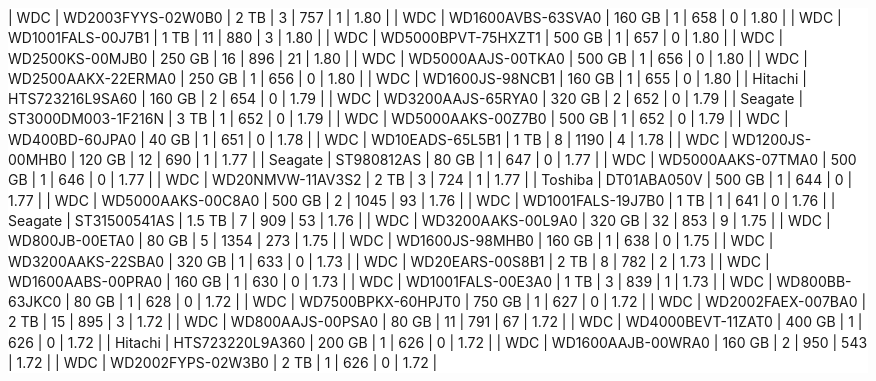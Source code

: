 | WDC       | WD2003FYYS-02W0B0  | 2 TB   | 3       | 757   | 1     | 1.80   |
| WDC       | WD1600AVBS-63SVA0  | 160 GB | 1       | 658   | 0     | 1.80   |
| WDC       | WD1001FALS-00J7B1  | 1 TB   | 11      | 880   | 3     | 1.80   |
| WDC       | WD5000BPVT-75HXZT1 | 500 GB | 1       | 657   | 0     | 1.80   |
| WDC       | WD2500KS-00MJB0    | 250 GB | 16      | 896   | 21    | 1.80   |
| WDC       | WD5000AAJS-00TKA0  | 500 GB | 1       | 656   | 0     | 1.80   |
| WDC       | WD2500AAKX-22ERMA0 | 250 GB | 1       | 656   | 0     | 1.80   |
| WDC       | WD1600JS-98NCB1    | 160 GB | 1       | 655   | 0     | 1.80   |
| Hitachi   | HTS723216L9SA60    | 160 GB | 2       | 654   | 0     | 1.79   |
| WDC       | WD3200AAJS-65RYA0  | 320 GB | 2       | 652   | 0     | 1.79   |
| Seagate   | ST3000DM003-1F216N | 3 TB   | 1       | 652   | 0     | 1.79   |
| WDC       | WD5000AAKS-00Z7B0  | 500 GB | 1       | 652   | 0     | 1.79   |
| WDC       | WD400BD-60JPA0     | 40 GB  | 1       | 651   | 0     | 1.78   |
| WDC       | WD10EADS-65L5B1    | 1 TB   | 8       | 1190  | 4     | 1.78   |
| WDC       | WD1200JS-00MHB0    | 120 GB | 12      | 690   | 1     | 1.77   |
| Seagate   | ST980812AS         | 80 GB  | 1       | 647   | 0     | 1.77   |
| WDC       | WD5000AAKS-07TMA0  | 500 GB | 1       | 646   | 0     | 1.77   |
| WDC       | WD20NMVW-11AV3S2   | 2 TB   | 3       | 724   | 1     | 1.77   |
| Toshiba   | DT01ABA050V        | 500 GB | 1       | 644   | 0     | 1.77   |
| WDC       | WD5000AAKS-00C8A0  | 500 GB | 2       | 1045  | 93    | 1.76   |
| WDC       | WD1001FALS-19J7B0  | 1 TB   | 1       | 641   | 0     | 1.76   |
| Seagate   | ST31500541AS       | 1.5 TB | 7       | 909   | 53    | 1.76   |
| WDC       | WD3200AAKS-00L9A0  | 320 GB | 32      | 853   | 9     | 1.75   |
| WDC       | WD800JB-00ETA0     | 80 GB  | 5       | 1354  | 273   | 1.75   |
| WDC       | WD1600JS-98MHB0    | 160 GB | 1       | 638   | 0     | 1.75   |
| WDC       | WD3200AAKS-22SBA0  | 320 GB | 1       | 633   | 0     | 1.73   |
| WDC       | WD20EARS-00S8B1    | 2 TB   | 8       | 782   | 2     | 1.73   |
| WDC       | WD1600AABS-00PRA0  | 160 GB | 1       | 630   | 0     | 1.73   |
| WDC       | WD1001FALS-00E3A0  | 1 TB   | 3       | 839   | 1     | 1.73   |
| WDC       | WD800BB-63JKC0     | 80 GB  | 1       | 628   | 0     | 1.72   |
| WDC       | WD7500BPKX-60HPJT0 | 750 GB | 1       | 627   | 0     | 1.72   |
| WDC       | WD2002FAEX-007BA0  | 2 TB   | 15      | 895   | 3     | 1.72   |
| WDC       | WD800AAJS-00PSA0   | 80 GB  | 11      | 791   | 67    | 1.72   |
| WDC       | WD4000BEVT-11ZAT0  | 400 GB | 1       | 626   | 0     | 1.72   |
| Hitachi   | HTS723220L9A360    | 200 GB | 1       | 626   | 0     | 1.72   |
| WDC       | WD1600AAJB-00WRA0  | 160 GB | 2       | 950   | 543   | 1.72   |
| WDC       | WD2002FYPS-02W3B0  | 2 TB   | 1       | 626   | 0     | 1.72   |
